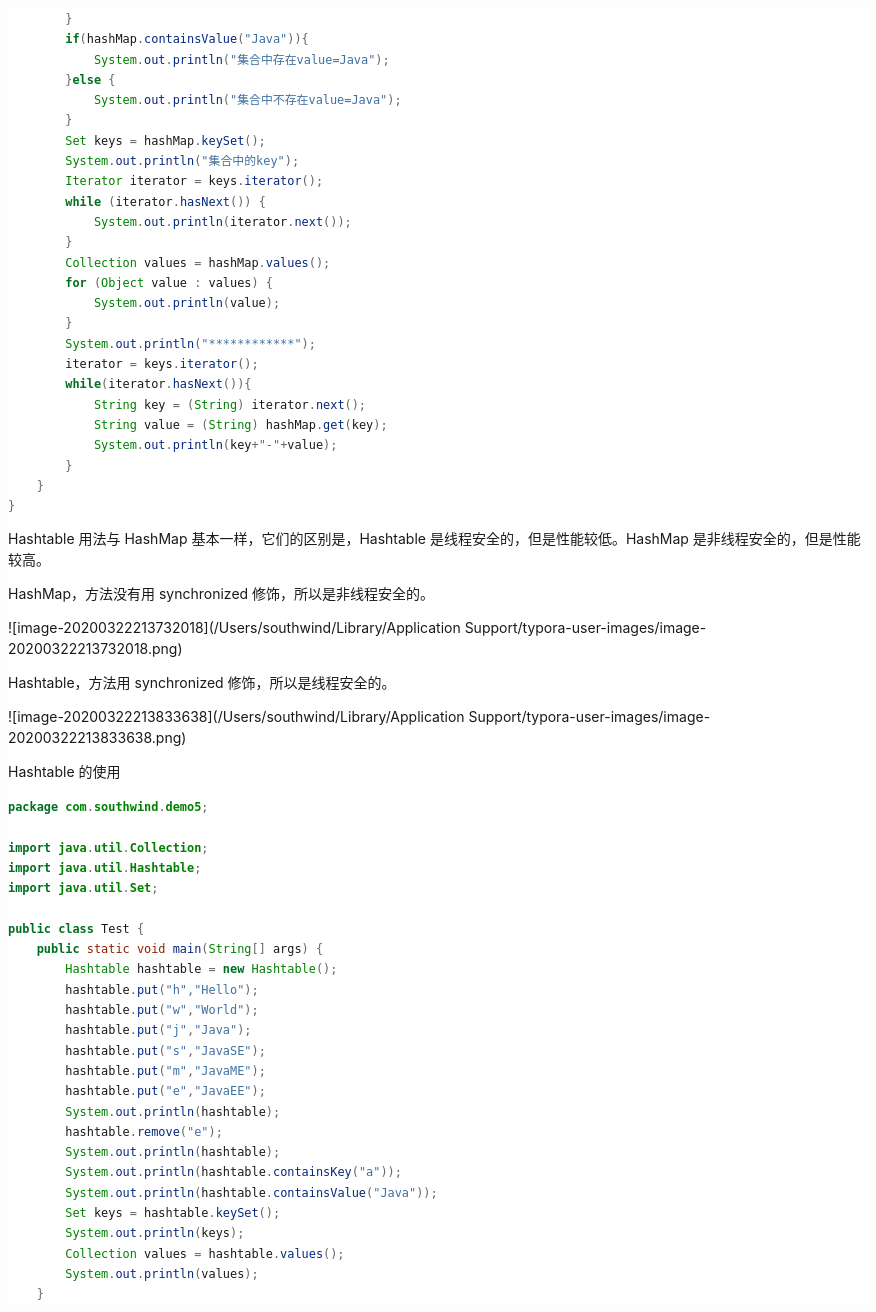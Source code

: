 ```java
        }
        if(hashMap.containsValue("Java")){
            System.out.println("集合中存在value=Java");
        }else {
            System.out.println("集合中不存在value=Java");
        }
        Set keys = hashMap.keySet();
        System.out.println("集合中的key");
        Iterator iterator = keys.iterator();
        while (iterator.hasNext()) {
            System.out.println(iterator.next());
        }
        Collection values = hashMap.values();
        for (Object value : values) {
            System.out.println(value);
        }
        System.out.println("************");
        iterator = keys.iterator();
        while(iterator.hasNext()){
            String key = (String) iterator.next();
            String value = (String) hashMap.get(key);
            System.out.println(key+"-"+value);
        }
    }
}
```

Hashtable 用法与 HashMap 基本一样，它们的区别是，Hashtable 是线程安全的，但是性能较低。HashMap 是非线程安全的，但是性能较高。

HashMap，方法没有用 synchronized 修饰，所以是非线程安全的。

![image-20200322213732018](/Users/southwind/Library/Application Support/typora-user-images/image-20200322213732018.png)

Hashtable，方法用 synchronized 修饰，所以是线程安全的。

![image-20200322213833638](/Users/southwind/Library/Application Support/typora-user-images/image-20200322213833638.png)

Hashtable 的使用

```java
package com.southwind.demo5;

import java.util.Collection;
import java.util.Hashtable;
import java.util.Set;

public class Test {
    public static void main(String[] args) {
        Hashtable hashtable = new Hashtable();
        hashtable.put("h","Hello");
        hashtable.put("w","World");
        hashtable.put("j","Java");
        hashtable.put("s","JavaSE");
        hashtable.put("m","JavaME");
        hashtable.put("e","JavaEE");
        System.out.println(hashtable);
        hashtable.remove("e");
        System.out.println(hashtable);
        System.out.println(hashtable.containsKey("a"));
        System.out.println(hashtable.containsValue("Java"));
        Set keys = hashtable.keySet();
        System.out.println(keys);
        Collection values = hashtable.values();
        System.out.println(values);
    }
```